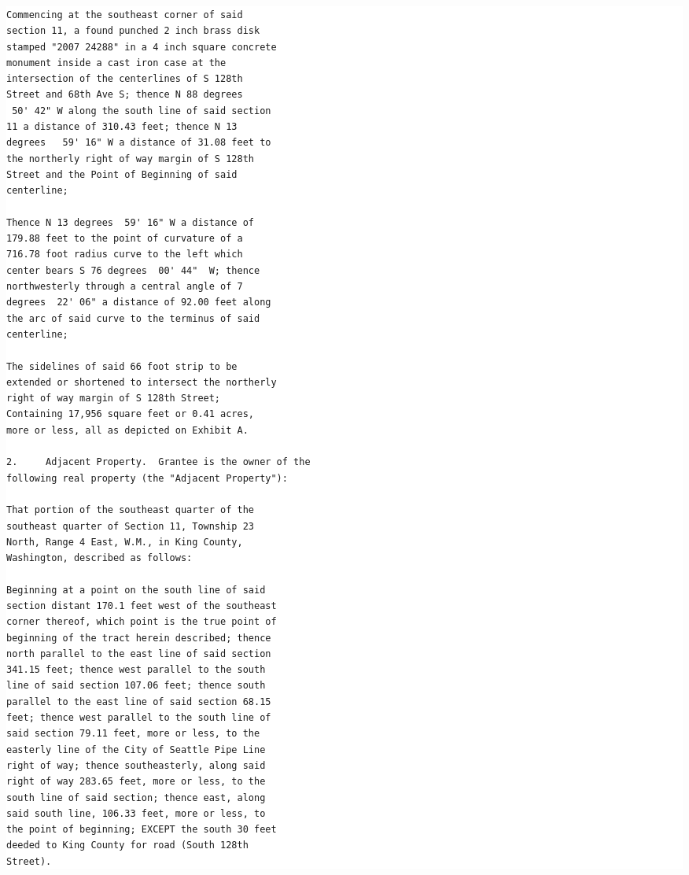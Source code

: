     Commencing at the southeast corner of said  
    section 11, a found punched 2 inch brass disk  
    stamped "2007 24288" in a 4 inch square concrete  
    monument inside a cast iron case at the  
    intersection of the centerlines of S 128th  
    Street and 68th Ave S; thence N 88 degrees  
     50' 42" W along the south line of said section  
    11 a distance of 310.43 feet; thence N 13  
    degrees   59' 16" W a distance of 31.08 feet to  
    the northerly right of way margin of S 128th  
    Street and the Point of Beginning of said  
    centerline;  
  
    Thence N 13 degrees  59' 16" W a distance of  
    179.88 feet to the point of curvature of a  
    716.78 foot radius curve to the left which  
    center bears S 76 degrees  00' 44"  W; thence  
    northwesterly through a central angle of 7  
    degrees  22' 06" a distance of 92.00 feet along  
    the arc of said curve to the terminus of said  
    centerline;  
  
    The sidelines of said 66 foot strip to be  
    extended or shortened to intersect the northerly  
    right of way margin of S 128th Street;  
    Containing 17,956 square feet or 0.41 acres,  
    more or less, all as depicted on Exhibit A.  
  
    2.     Adjacent Property.  Grantee is the owner of the  
    following real property (the "Adjacent Property"):  
  
    That portion of the southeast quarter of the  
    southeast quarter of Section 11, Township 23  
    North, Range 4 East, W.M., in King County,  
    Washington, described as follows:  
  
    Beginning at a point on the south line of said  
    section distant 170.1 feet west of the southeast  
    corner thereof, which point is the true point of  
    beginning of the tract herein described; thence  
    north parallel to the east line of said section  
    341.15 feet; thence west parallel to the south  
    line of said section 107.06 feet; thence south  
    parallel to the east line of said section 68.15  
    feet; thence west parallel to the south line of  
    said section 79.11 feet, more or less, to the  
    easterly line of the City of Seattle Pipe Line  
    right of way; thence southeasterly, along said  
    right of way 283.65 feet, more or less, to the  
    south line of said section; thence east, along  
    said south line, 106.33 feet, more or less, to  
    the point of beginning; EXCEPT the south 30 feet  
    deeded to King County for road (South 128th  
    Street).  
  